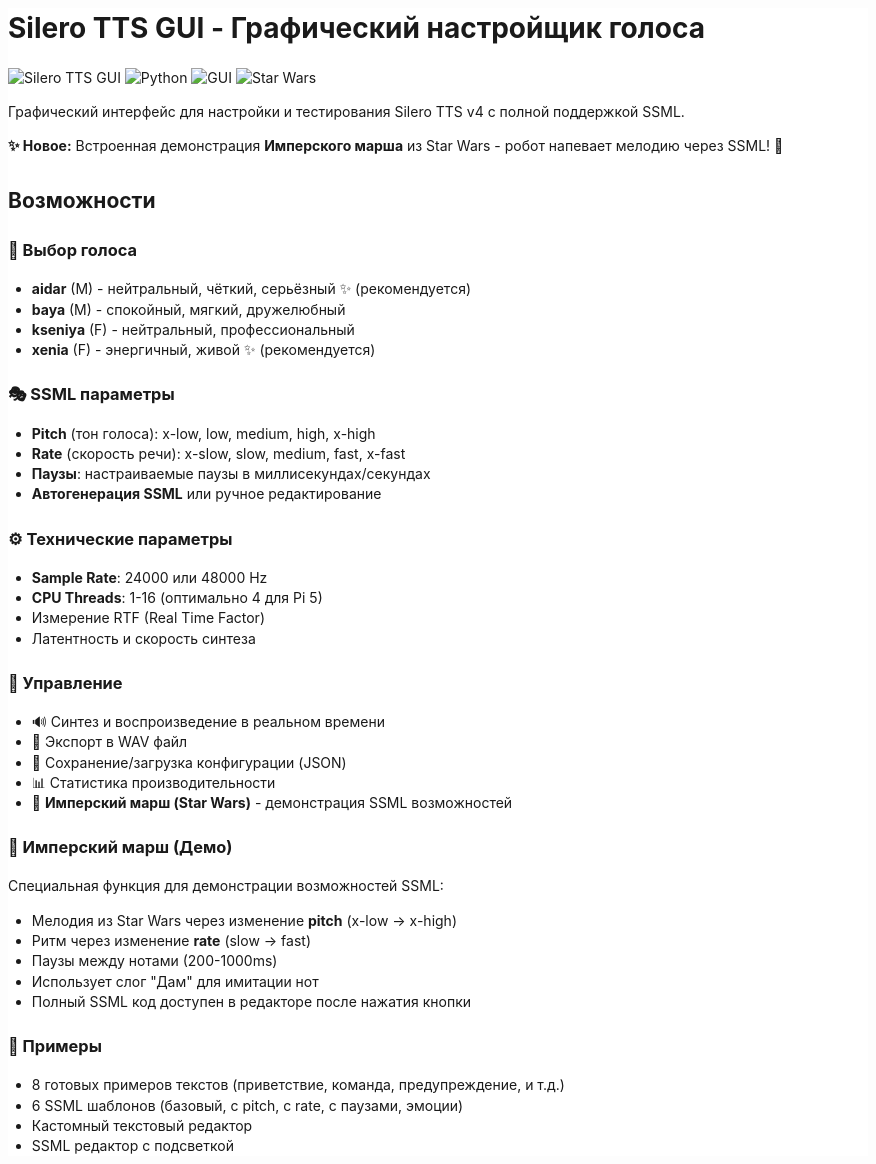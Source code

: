 # Silero TTS GUI - Графический настройщик голоса

![Silero TTS GUI](https://img.shields.io/badge/Silero-TTS%20v4-blue) ![Python](https://img.shields.io/badge/Python-3.8+-green) ![GUI](https://img.shields.io/badge/GUI-Tkinter-orange) ![Star Wars](https://img.shields.io/badge/🎵-Imperial%20March-red)

Графический интерфейс для настройки и тестирования Silero TTS v4 с полной поддержкой SSML.

**✨ Новое:** Встроенная демонстрация **Имперского марша** из Star Wars - робот напевает мелодию через SSML! 🎵

## Возможности

### 🎤 Выбор голоса
- **aidar** (M) - нейтральный, чёткий, серьёзный ✨ (рекомендуется)
- **baya** (M) - спокойный, мягкий, дружелюбный
- **kseniya** (F) - нейтральный, профессиональный
- **xenia** (F) - энергичный, живой ✨ (рекомендуется)

### 🎭 SSML параметры
- **Pitch** (тон голоса): x-low, low, medium, high, x-high
- **Rate** (скорость речи): x-slow, slow, medium, fast, x-fast
- **Паузы**: настраиваемые паузы в миллисекундах/секундах
- **Автогенерация SSML** или ручное редактирование

### ⚙️ Технические параметры
- **Sample Rate**: 24000 или 48000 Hz
- **CPU Threads**: 1-16 (оптимально 4 для Pi 5)
- Измерение RTF (Real Time Factor)
- Латентность и скорость синтеза

### 💾 Управление
- 🔊 Синтез и воспроизведение в реальном времени
- 💾 Экспорт в WAV файл
- 📝 Сохранение/загрузка конфигурации (JSON)
- 📊 Статистика производительности
- 🎵 **Имперский марш (Star Wars)** - демонстрация SSML возможностей

### 🎵 Имперский марш (Демо)
Специальная функция для демонстрации возможностей SSML:
- Мелодия из Star Wars через изменение **pitch** (x-low → x-high)
- Ритм через изменение **rate** (slow → fast)
- Паузы между нотами (200-1000ms)
- Использует слог "Дам" для имитации нот
- Полный SSML код доступен в редакторе после нажатия кнопки

### 📝 Примеры
- 8 готовых примеров текстов (приветствие, команда, предупреждение, и т.д.)
- 6 SSML шаблонов (базовый, с pitch, с rate, с паузами, эмоции)
- Кастомный текстовый редактор
- SSML редактор с подсветкой
